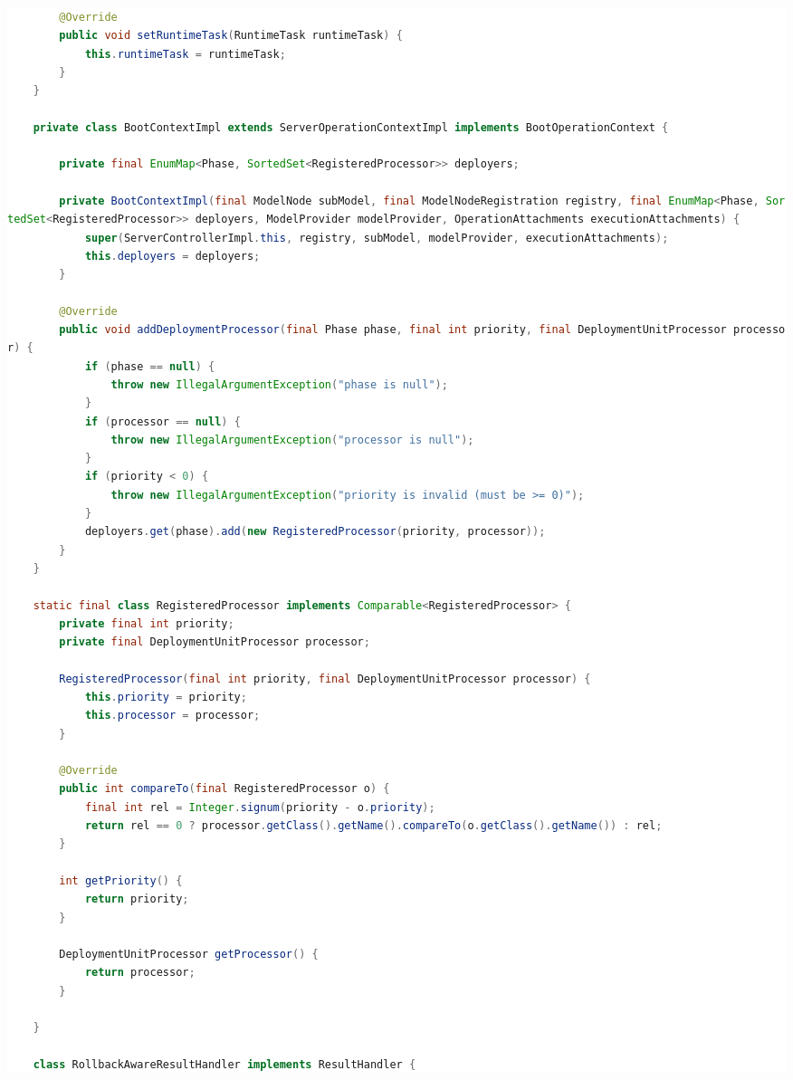 ```java
        @Override
        public void setRuntimeTask(RuntimeTask runtimeTask) {
            this.runtimeTask = runtimeTask;
        }
    }

    private class BootContextImpl extends ServerOperationContextImpl implements BootOperationContext {

        private final EnumMap<Phase, SortedSet<RegisteredProcessor>> deployers;

        private BootContextImpl(final ModelNode subModel, final ModelNodeRegistration registry, final EnumMap<Phase, SortedSet<RegisteredProcessor>> deployers, ModelProvider modelProvider, OperationAttachments executionAttachments) {
            super(ServerControllerImpl.this, registry, subModel, modelProvider, executionAttachments);
            this.deployers = deployers;
        }

        @Override
        public void addDeploymentProcessor(final Phase phase, final int priority, final DeploymentUnitProcessor processor) {
            if (phase == null) {
                throw new IllegalArgumentException("phase is null");
            }
            if (processor == null) {
                throw new IllegalArgumentException("processor is null");
            }
            if (priority < 0) {
                throw new IllegalArgumentException("priority is invalid (must be >= 0)");
            }
            deployers.get(phase).add(new RegisteredProcessor(priority, processor));
        }
    }

    static final class RegisteredProcessor implements Comparable<RegisteredProcessor> {
        private final int priority;
        private final DeploymentUnitProcessor processor;

        RegisteredProcessor(final int priority, final DeploymentUnitProcessor processor) {
            this.priority = priority;
            this.processor = processor;
        }

        @Override
        public int compareTo(final RegisteredProcessor o) {
            final int rel = Integer.signum(priority - o.priority);
            return rel == 0 ? processor.getClass().getName().compareTo(o.getClass().getName()) : rel;
        }

        int getPriority() {
            return priority;
        }

        DeploymentUnitProcessor getProcessor() {
            return processor;
        }

    }

    class RollbackAwareResultHandler implements ResultHandler {

```